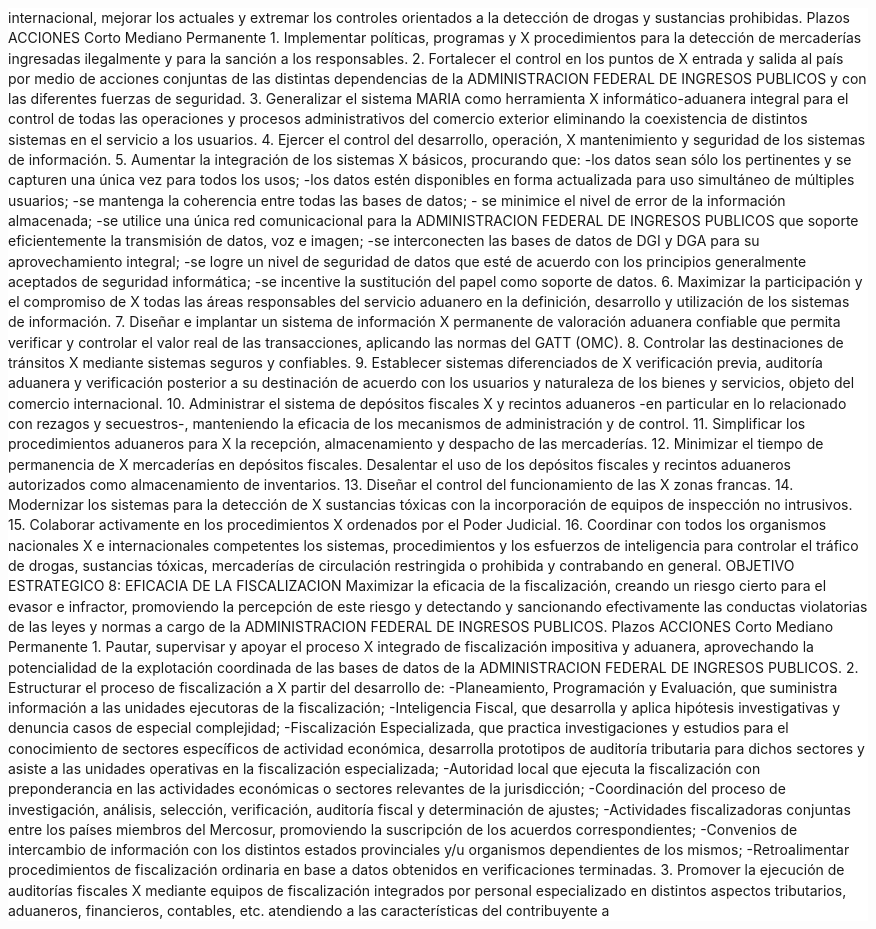 internacional, mejorar los actuales y extremar            los controles orientados a la detección de drogas y             sustancias prohibidas.                                   Plazos     ACCIONES                                Corto  Mediano  Permanente 1. Implementar políticas, programas y             X procedimientos para la detección de mercaderías ingresadas ilegalmente y para la sanción a los responsables. 2. Fortalecer el control en los puntos de         X entrada y salida al país por medio de acciones conjuntas de las distintas dependencias de la ADMINISTRACION FEDERAL DE INGRESOS PUBLICOS y con las diferentes fuerzas de seguridad. 3. Generalizar el sistema MARIA como herramienta  X informático-aduanera integral para el control de todas las operaciones y procesos administrativos del comercio exterior eliminando la coexistencia de distintos sistemas en el servicio a los usuarios. 4. Ejercer el control del desarrollo, operación,            X mantenimiento y seguridad de los sistemas de información. 5. Aumentar la integración de los sistemas        X básicos, procurando que: -los datos sean sólo los pertinentes y se capturen una única vez para todos los usos; -los datos estén disponibles en forma actualizada para uso simultáneo de múltiples usuarios; -se mantenga la coherencia entre todas las bases de datos; - se minimice el nivel de error de la información almacenada; -se utilice una única red comunicacional para la ADMINISTRACION FEDERAL DE INGRESOS PUBLICOS que soporte eficientemente la transmisión de datos, voz e imagen; -se interconecten las bases de datos de DGI y DGA para su aprovechamiento integral; -se logre un nivel de seguridad de datos que esté de acuerdo con los principios generalmente aceptados de seguridad informática; -se incentive la sustitución del papel como soporte de datos. 6. Maximizar la participación y el compromiso de                     X todas las áreas responsables del servicio aduanero en la definición, desarrollo y utilización de los sistemas de información. 7. Diseñar e implantar un sistema de información   X permanente de valoración aduanera confiable que permita verificar y controlar el valor real de las transacciones, aplicando las normas del GATT (OMC). 8. Controlar las destinaciones de tránsitos        X mediante sistemas seguros y confiables. 9. Establecer sistemas diferenciados de            X verificación previa, auditoría aduanera y verificación posterior a su destinación de acuerdo con los usuarios y naturaleza de los bienes y servicios, objeto del comercio internacional. 10. Administrar el sistema de depósitos fiscales   X y recintos aduaneros -en particular en lo relacionado con rezagos y secuestros-, manteniendo la eficacia de los mecanismos de administración y de control. 11. Simplificar los procedimientos aduaneros para  X la recepción, almacenamiento y despacho de las mercaderías. 12. Minimizar el tiempo de permanencia de          X mercaderías en depósitos fiscales. Desalentar el uso de los depósitos fiscales y recintos aduaneros autorizados como almacenamiento de inventarios. 13. Diseñar el control del funcionamiento de las   X zonas francas. 14. Modernizar los sistemas para la detección de   X sustancias tóxicas con la incorporación de equipos de inspección no intrusivos. 15. Colaborar activamente en los procedimientos                    X ordenados por el Poder Judicial. 16. Coordinar con todos los organismos nacionales                  X e internacionales competentes los sistemas, procedimientos y los esfuerzos de inteligencia para controlar el tráfico de drogas, sustancias tóxicas, mercaderías de circulación restringida o prohibida y contrabando en general. OBJETIVO ESTRATEGICO 8:  EFICACIA DE LA FISCALIZACION              Maximizar la eficacia de la fiscalización, creando un              riesgo cierto para el evasor e infractor, promoviendo              la percepción de este riesgo y detectando y sancionando              efectivamente las conductas violatorias de las leyes y              normas a cargo de la ADMINISTRACION FEDERAL DE INGRESOS              PUBLICOS.                                   Plazos     ACCIONES                                 Corto  Mediano  Permanente 1. Pautar, supervisar y apoyar el proceso                        X integrado de fiscalización impositiva y aduanera, aprovechando la potencialidad de la explotación coordinada de las bases de datos de la ADMINISTRACION FEDERAL DE INGRESOS PUBLICOS. 2. Estructurar el proceso de fiscalización a     X partir del desarrollo de: -Planeamiento, Programación y Evaluación, que suministra información a las unidades ejecutoras de la fiscalización; -Inteligencia Fiscal, que desarrolla y aplica hipótesis investigativas y denuncia casos de especial complejidad; -Fiscalización Especializada, que practica investigaciones y estudios para el conocimiento de sectores específicos de actividad económica, desarrolla prototipos de auditoría tributaria para dichos sectores y asiste a las unidades operativas en la fiscalización especializada; -Autoridad local que ejecuta la fiscalización con preponderancia en las actividades económicas o sectores relevantes de la jurisdicción; -Coordinación del proceso de investigación, análisis, selección, verificación, auditoría fiscal y determinación de ajustes; -Actividades fiscalizadoras conjuntas entre los países miembros del Mercosur, promoviendo la suscripción de los acuerdos correspondientes; -Convenios de intercambio de información con los distintos estados provinciales y/u organismos dependientes de los mismos; -Retroalimentar procedimientos de fiscalización ordinaria en base a datos obtenidos en verificaciones terminadas. 3. Promover la ejecución de auditorías fiscales    X mediante equipos de fiscalización integrados por personal especializado en distintos aspectos tributarios, aduaneros, financieros, contables, etc. atendiendo a las características del contribuyente a
